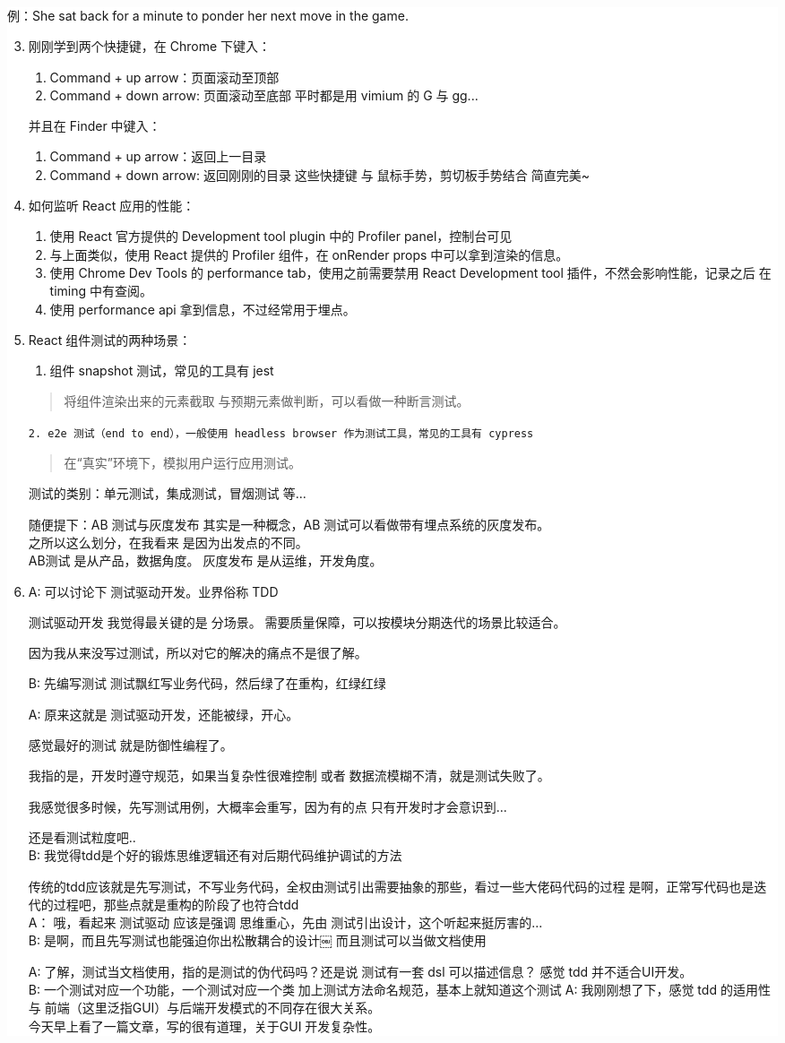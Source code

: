    例：She sat back for a minute to ponder her next move in the game.

3. 刚刚学到两个快捷键，在 Chrome 下键入：

   1. Command + up arrow：页面滚动至顶部
   2. Command + down arrow: 页面滚动至底部 平时都是用 vimium 的 G 与 gg...

   并且在 Finder 中键入：

   1. Command + up arrow：返回上一目录
   2. Command + down arrow: 返回刚刚的目录 这些快捷键 与 鼠标手势，剪切板手势结合 简直完美~

4. 如何监听 React 应用的性能：
   1. 使用 React 官方提供的 Development tool plugin 中的 Profiler panel，控制台可见
   2. 与上面类似，使用 React 提供的 Profiler 组件，在 onRender props 中可以拿到渲染的信息。
   3. 使用 Chrome Dev Tools 的 performance tab，使用之前需要禁用 React Development tool 插件，不然会影响性能，记录之后 在 timing 中有查阅。
   4. 使用 performance api 拿到信息，不过经常用于埋点。
5. React 组件测试的两种场景：

   1. 组件 snapshot 测试，常见的工具有 jest

   > 将组件渲染出来的元素截取 与预期元素做判断，可以看做一种断言测试。

       2. e2e 测试（end to end），一般使用 headless browser 作为测试工具，常见的工具有 cypress

   > 在“真实”环境下，模拟用户运行应用测试。

   测试的类别：单元测试，集成测试，冒烟测试 等...

   随便提下：AB 测试与灰度发布 其实是一种概念，AB 测试可以看做带有埋点系统的灰度发布。   
   之所以这么划分，在我看来 是因为出发点的不同。  
   AB测试 是从产品，数据角度。 灰度发布 是从运维，开发角度。

6. A: 可以讨论下 测试驱动开发。业界俗称 TDD

   测试驱动开发 我觉得最关键的是 分场景。 需要质量保障，可以按模块分期迭代的场景比较适合。

   因为我从来没写过测试，所以对它的解决的痛点不是很了解。

   B: 先编写测试 测试飘红写业务代码，然后绿了在重构，红绿红绿

   A: 原来这就是 测试驱动开发，还能被绿，开心。

   感觉最好的测试 就是防御性编程了。

   我指的是，开发时遵守规范，如果当复杂性很难控制 或者 数据流模糊不清，就是测试失败了。

   我感觉很多时候，先写测试用例，大概率会重写，因为有的点 只有开发时才会意识到...

   还是看测试粒度吧..   
   B: 我觉得tdd是个好的锻炼思维逻辑还有对后期代码维护调试的方法

   传统的tdd应该就是先写测试，不写业务代码，全权由测试引出需要抽象的那些，看过一些大佬码代码的过程 是啊，正常写代码也是迭代的过程吧，那些点就是重构的阶段了也符合tdd   
   A： 哦，看起来 测试驱动 应该是强调 思维重心，先由 测试引出设计，这个听起来挺厉害的...   
   B: 是啊，而且先写测试也能强迫你出松散耦合的设计￼ 而且测试可以当做文档使用

   A: 了解，测试当文档使用，指的是测试的伪代码吗？还是说 测试有一套 dsl 可以描述信息？ 感觉 tdd 并不适合UI开发。   
   B: 一个测试对应一个功能，一个测试对应一个类 加上测试方法命名规范，基本上就知道这个测试 A: 我刚刚想了下，感觉 tdd 的适用性 与 前端（这里泛指GUI）与后端开发模式的不同存在很大关系。  
   今天早上看了一篇文章，写的很有道理，关于GUI 开发复杂性。
